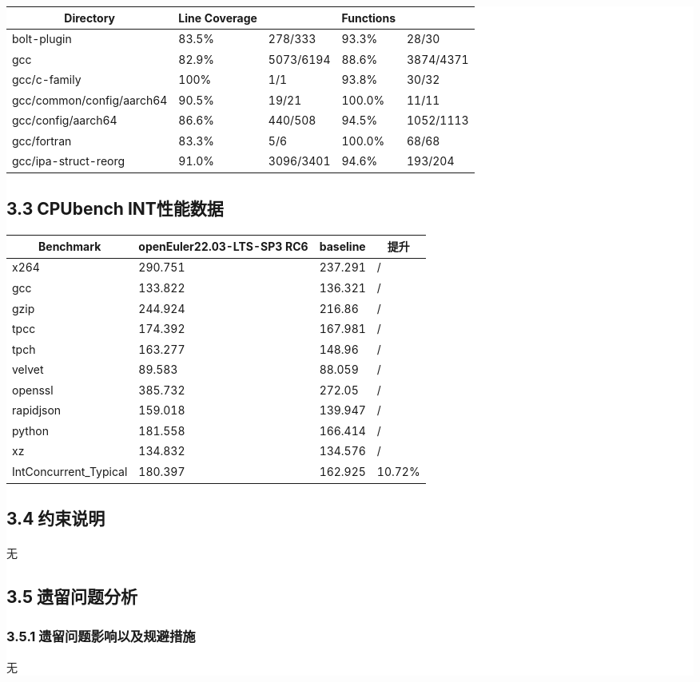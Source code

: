

| Directory                 | Line Coverage |           | Functions |           |
| ------------------------- | ------------- | --------- | --------- | --------- |
| bolt-plugin               | 83.5%         | 278/333   | 93.3%     | 28/30     |
| gcc                       | 82.9%         | 5073/6194 | 88.6%     | 3874/4371 |
| gcc/c-family              | 100%          | 1/1       | 93.8%     | 30/32     |
| gcc/common/config/aarch64 | 90.5%         | 19/21     | 100.0%    | 11/11     |
| gcc/config/aarch64        | 86.6%         | 440/508   | 94.5%     | 1052/1113 |
| gcc/fortran               | 83.3%         | 5/6       | 100.0%    | 68/68     |
| gcc/ipa-struct-reorg      | 91.0%         | 3096/3401 | 94.6%     | 193/204   |



## 3.3 CPUbench INT性能数据

| Benchmark             | openEuler22.03-LTS-SP3 RC6 | baseline | 提升   |
| --------------------- | -------------------------- | -------- | ------ |
| x264                  | 290.751                    | 237.291  | /      |
| gcc                   | 133.822                    | 136.321  | /      |
| gzip                  | 244.924                    | 216.86   | /      |
| tpcc                  | 174.392                    | 167.981  | /      |
| tpch                  | 163.277                    | 148.96   | /      |
| velvet                | 89.583                     | 88.059   | /      |
| openssl               | 385.732                    | 272.05   | /      |
| rapidjson             | 159.018                    | 139.947  | /      |
| python                | 181.558                    | 166.414  | /      |
| xz                    | 134.832                    | 134.576  | /      |
| IntConcurrent_Typical | 180.397                    | 162.925  | 10.72% |

## 3.4   约束说明

无

## 3.5   遗留问题分析

### 3.5.1 遗留问题影响以及规避措施

无
